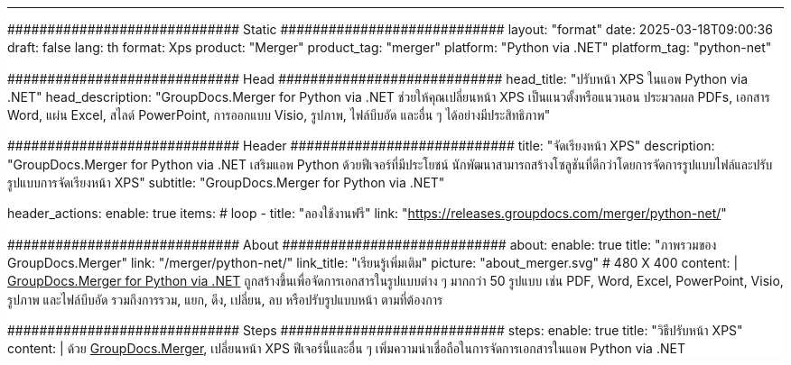 
---
############################# Static ############################
layout: "format"
date:  2025-03-18T09:00:36
draft: false
lang: th
format: Xps
product: "Merger"
product_tag: "merger"
platform: "Python via .NET"
platform_tag: "python-net"

############################# Head ############################
head_title: "ปรับหน้า XPS ในแอพ Python via .NET"
head_description: "GroupDocs.Merger for Python via .NET ช่วยให้คุณเปลี่ยนหน้า XPS เป็นแนวตั้งหรือแนวนอน ประมวลผล PDFs, เอกสาร Word, แผ่น Excel, สไลด์ PowerPoint, การออกแบบ Visio, รูปภาพ, ไฟล์บีบอัด และอื่น ๆ ได้อย่างมีประสิทธิภาพ"

############################# Header ############################
title: "จัดเรียงหน้า XPS" 
description: "GroupDocs.Merger for Python via .NET เสริมแอพ Python ด้วยฟีเจอร์ที่มีประโยชน์ นักพัฒนาสามารถสร้างโซลูชันที่ดีกว่าโดยการจัดการรูปแบบไฟล์และปรับรูปแบบการจัดเรียงหน้า XPS"
subtitle: "GroupDocs.Merger for Python via .NET" 

header_actions:
  enable: true
  items:
    #  loop
    - title: "ลองใช้งานฟรี"
      link: "https://releases.groupdocs.com/merger/python-net/"
      
############################# About ############################
about:
    enable: true
    title: "ภาพรวมของ GroupDocs.Merger"
    link: "/merger/python-net/"
    link_title: "เรียนรู้เพิ่มเติม"
    picture: "about_merger.svg" # 480 X 400
    content: |
       [GroupDocs.Merger for Python via .NET](/merger/python-net/) ถูกสร้างขึ้นเพื่อจัดการเอกสารในรูปแบบต่าง ๆ มากกว่า 50 รูปแบบ เช่น PDF, Word, Excel, PowerPoint, Visio, รูปภาพ และไฟล์บีบอัด รวมถึงการรวม, แยก, ดึง, เปลี่ยน, ลบ หรือปรับรูปแบบหน้า ตามที่ต้องการ

############################# Steps ############################
steps:
    enable: true
    title: "วิธีปรับหน้า XPS"
    content: |
      ด้วย [GroupDocs.Merger](/merger/python-net/), เปลี่ยนหน้า XPS ฟีเจอร์นี้และอื่น ๆ เพิ่มความน่าเชื่อถือในการจัดการเอกสารในแอพ Python via .NET
      